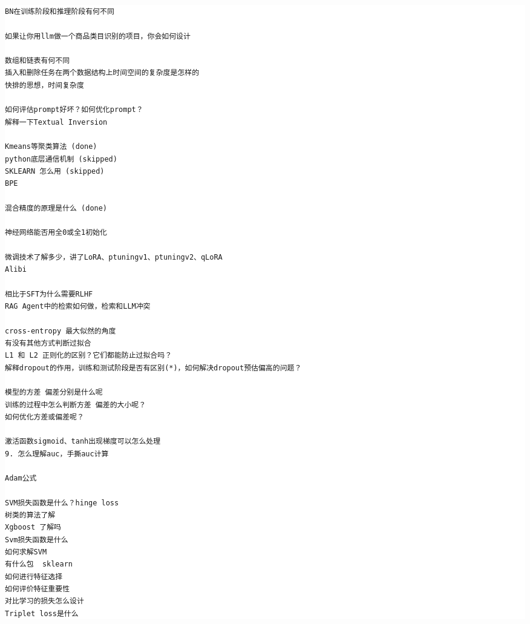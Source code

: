```
BN在训练阶段和推理阶段有何不同

如果让你用llm做一个商品类目识别的项目，你会如何设计

数组和链表有何不同
插入和删除任务在两个数据结构上时间空间的复杂度是怎样的
快排的思想，时间复杂度

如何评估prompt好坏？如何优化prompt？
解释一下Textual Inversion

Kmeans等聚类算法 (done)
python底层通信机制 (skipped)
SKLEARN 怎么用 (skipped)
BPE

混合精度的原理是什么 (done)

神经网络能否用全0或全1初始化

微调技术了解多少，讲了LoRA、ptuningv1、ptuningv2、qLoRA
Alibi

相比于SFT为什么需要RLHF
RAG Agent中的检索如何做，检索和LLM冲突

cross-entropy 最大似然的角度
有没有其他方式判断过拟合
L1 和 L2 正则化的区别？它们都能防止过拟合吗？
解释dropout的作用，训练和测试阶段是否有区别(*)，如何解决dropout预估偏高的问题？

模型的方差 偏差分别是什么呢
训练的过程中怎么判断方差 偏差的大小呢？
如何优化方差或偏差呢？

激活函数sigmoid、tanh出现梯度可以怎么处理
9. 怎么理解auc，手撕auc计算

Adam公式

SVM损失函数是什么？hinge loss
树类的算法了解
Xgboost 了解吗
Svm损失函数是什么
如何求解SVM
有什么包  sklearn
如何进行特征选择
如何评价特征重要性
对比学习的损失怎么设计
Triplet loss是什么
```
